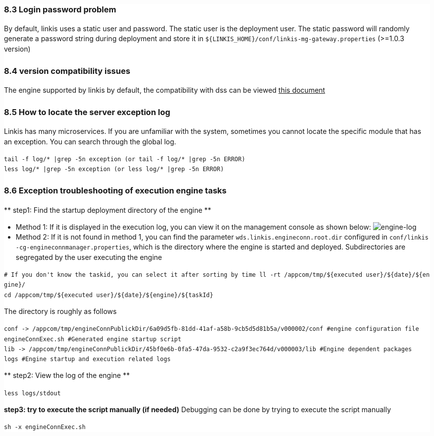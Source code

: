 ### 8.3 Login password problem

By default, linkis uses a static user and password. The static user is the deployment user. The static password will randomly generate a password string during deployment and store it in
`${LINKIS_HOME}/conf/linkis-mg-gateway.properties` (>=1.0.3 version)

### 8.4 version compatibility issues

The engine supported by linkis by default, the compatibility with dss can be viewed [this document](https://github.com/apache/linkis/blob/master/README.md)


### 8.5 How to locate the server exception log

Linkis has many microservices. If you are unfamiliar with the system, sometimes you cannot locate the specific module that has an exception. You can search through the global log.
```shell script
tail -f log/* |grep -5n exception (or tail -f log/* |grep -5n ERROR)
less log/* |grep -5n exception (or less log/* |grep -5n ERROR)
````


### 8.6 Exception troubleshooting of execution engine tasks

** step1: Find the startup deployment directory of the engine **

- Method 1: If it is displayed in the execution log, you can view it on the management console as shown below:
![engine-log](https://user-images.githubusercontent.com/29391030/156343802-9d47fa98-dc70-4206-b07f-df439b291028.png)
- Method 2: If it is not found in method 1, you can find the parameter `wds.linkis.engineconn.root.dir` configured in `conf/linkis-cg-engineconnmanager.properties`, which is the directory where the engine is started and deployed. Subdirectories are segregated by the user executing the engine

```shell script
# If you don't know the taskid, you can select it after sorting by time ll -rt /appcom/tmp/${executed user}/${date}/${engine}/
cd /appcom/tmp/${executed user}/${date}/${engine}/${taskId}
````
The directory is roughly as follows
```shell script
conf -> /appcom/tmp/engineConnPublickDir/6a09d5fb-81dd-41af-a58b-9cb5d5d81b5a/v000002/conf #engine configuration file
engineConnExec.sh #Generated engine startup script
lib -> /appcom/tmp/engineConnPublickDir/45bf0e6b-0fa5-47da-9532-c2a9f3ec764d/v000003/lib #Engine dependent packages
logs #Engine startup and execution related logs
````

** step2: View the log of the engine **
```shell script
less logs/stdout
````

**step3: try to execute the script manually (if needed)**
Debugging can be done by trying to execute the script manually
````
sh -x engineConnExec.sh
````
